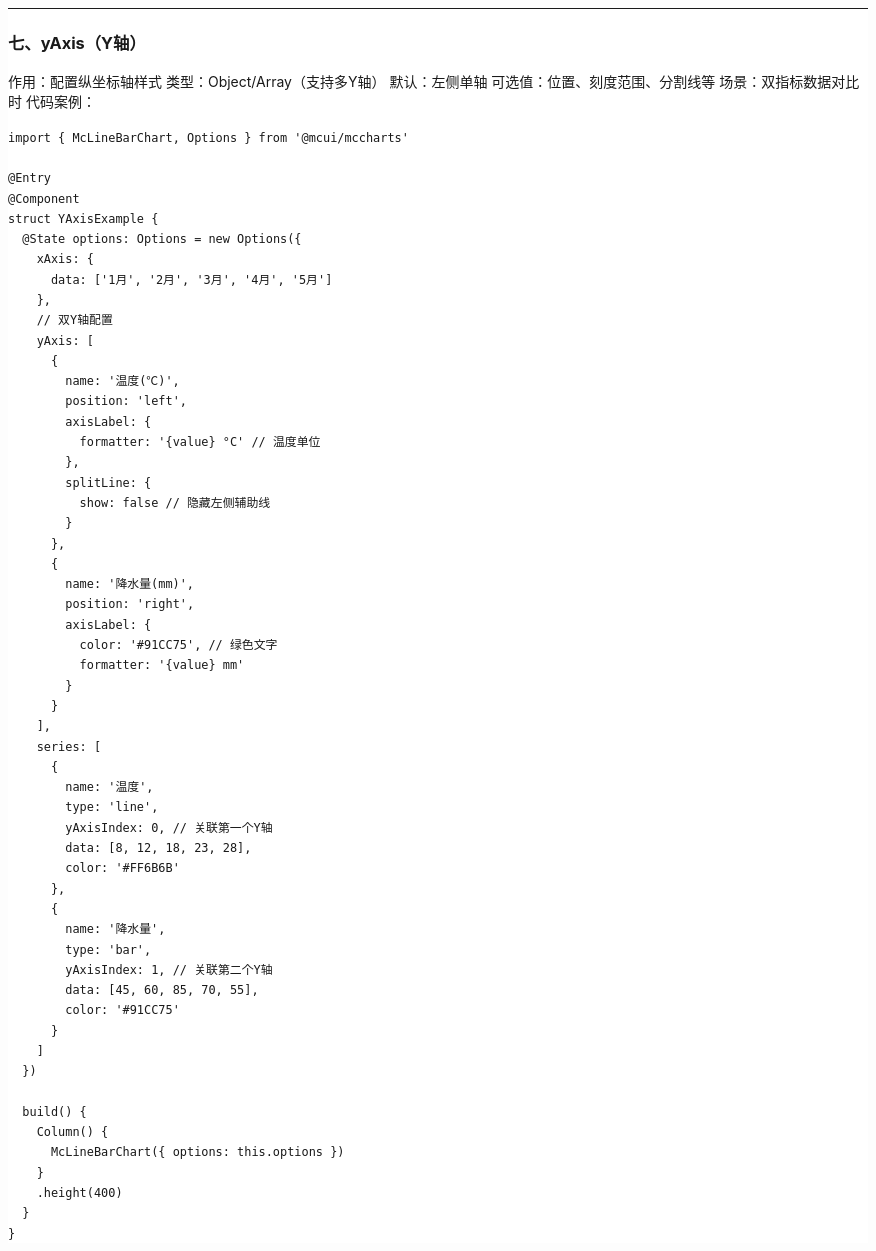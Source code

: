 * * *

### 七、yAxis（Y轴）

作用：配置纵坐标轴样式 类型：Object/Array（支持多Y轴） 默认：左侧单轴 可选值：位置、刻度范围、分割线等 场景：双指标数据对比时 代码案例：

```
import { McLineBarChart, Options } from '@mcui/mccharts'

@Entry
@Component
struct YAxisExample {
  @State options: Options = new Options({
    xAxis: {
      data: ['1月', '2月', '3月', '4月', '5月']
    },
    // 双Y轴配置
    yAxis: [
      {
        name: '温度(℃)',
        position: 'left',
        axisLabel: {
          formatter: '{value} °C' // 温度单位
        },
        splitLine: {
          show: false // 隐藏左侧辅助线
        }
      },
      {
        name: '降水量(mm)',
        position: 'right',
        axisLabel: {
          color: '#91CC75', // 绿色文字
          formatter: '{value} mm'
        }
      }
    ],
    series: [
      {
        name: '温度',
        type: 'line',
        yAxisIndex: 0, // 关联第一个Y轴
        data: [8, 12, 18, 23, 28],
        color: '#FF6B6B'
      },
      {
        name: '降水量',
        type: 'bar',
        yAxisIndex: 1, // 关联第二个Y轴
        data: [45, 60, 85, 70, 55],
        color: '#91CC75'
      }
    ]
  })

  build() {
    Column() {
      McLineBarChart({ options: this.options })
    }
    .height(400)
  }
}
```
